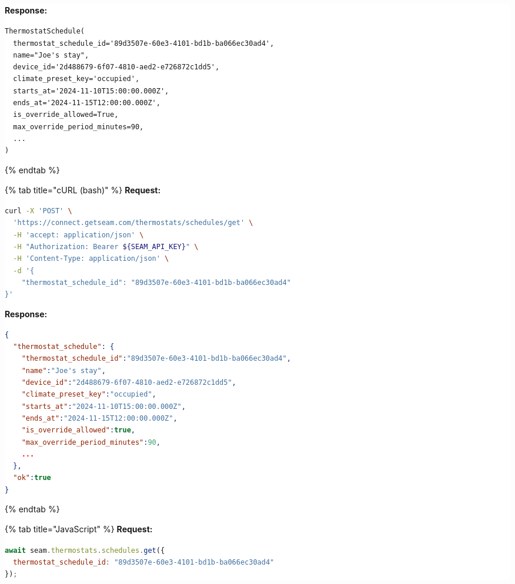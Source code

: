 **Response:**

```
ThermostatSchedule(
  thermostat_schedule_id='89d3507e-60e3-4101-bd1b-ba066ec30ad4',
  name="Joe's stay",
  device_id='2d488679-6f07-4810-aed2-e726872c1dd5',
  climate_preset_key='occupied',
  starts_at='2024-11-10T15:00:00.000Z',
  ends_at='2024-11-15T12:00:00.000Z',
  is_override_allowed=True,
  max_override_period_minutes=90,
  ...
)
```
{% endtab %}

{% tab title="cURL (bash)" %}
**Request:**

```bash
curl -X 'POST' \
  'https://connect.getseam.com/thermostats/schedules/get' \
  -H 'accept: application/json' \
  -H "Authorization: Bearer ${SEAM_API_KEY}" \
  -H 'Content-Type: application/json' \
  -d '{
    "thermostat_schedule_id": "89d3507e-60e3-4101-bd1b-ba066ec30ad4"
}'
```

**Response:**

```json
{
  "thermostat_schedule": {
    "thermostat_schedule_id":"89d3507e-60e3-4101-bd1b-ba066ec30ad4",
    "name":"Joe's stay",
    "device_id":"2d488679-6f07-4810-aed2-e726872c1dd5",
    "climate_preset_key":"occupied",
    "starts_at":"2024-11-10T15:00:00.000Z",
    "ends_at":"2024-11-15T12:00:00.000Z",
    "is_override_allowed":true,
    "max_override_period_minutes":90,
    ...
  },
  "ok":true
}
```
{% endtab %}

{% tab title="JavaScript" %}
**Request:**

```javascript
await seam.thermostats.schedules.get({
  thermostat_schedule_id: "89d3507e-60e3-4101-bd1b-ba066ec30ad4"
});
```
